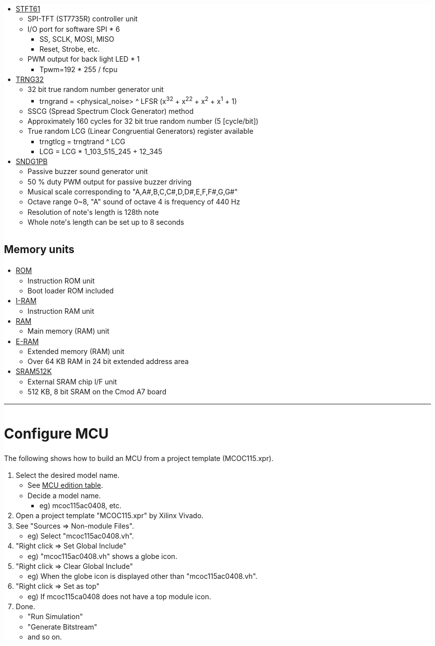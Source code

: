 - [STFT61](https://hello.world.coocan.jp/ARDUINO33/arduino33_1.html#STFT61)
	- SPI-TFT (ST7735R) controller unit
	- I/O port for software SPI * 6
		- SS, SCLK, MOSI, MISO
		- Reset, Strobe, etc.
	- PWM output for back light LED * 1
		- Tpwm=192 * 255 / fcpu
- [TRNG32](https://hello.world.coocan.jp/ARDUINO34/arduino34_7.html#TRNG32)
	- 32 bit true random number generator unit
		- trngrand = <physical_noise> ^ LFSR (x<sup>32</sup> + x<sup>22</sup> + x<sup>2</sup> + x<sup>1</sup> + 1)
	- SSCG (Spread Spectrum Clock Generator) method
	- Approximately 160 cycles for 32 bit true random number (5 [cycle/bit])
	- True random LCG (Linear Congruential Generators) register available
		- trngtlcg = trngtrand ^ LCG
		- LCG = LCG * 1_103_515_245 + 12_345
- [SNDG1PB](https://hello.world.coocan.jp/ARDUINO36/arduino36_1.html#SNDG1PB)
	- Passive buzzer sound generator unit
	- 50 % duty PWM output for passive buzzer driving
	- Musical scale corresponding to "A,A#,B,C,C#,D,D#,E,F,F#,G,G#"
	- Octave range 0~8, "A" sound of octave 4 is frequency of 440 Hz
	- Resolution of note's length is 128th note
	- Whole note's length can be set up to 8 seconds

## Memory units
- [ROM](https://hello.world.coocan.jp/ARDUINO27/arduino27_8.html#ROM)
	- Instruction ROM unit
	- Boot loader ROM included
- [I-RAM](https://hello.world.coocan.jp/ARDUINO27/arduino27_8.html#IRAM)
	- Instruction RAM unit
- [RAM](https://hello.world.coocan.jp/ARDUINO27/arduino27_8.html#MAINMEM)
	- Main memory (RAM) unit
- [E-RAM](https://hello.world.coocan.jp/ARDUINO28/arduino28_2.html#CA7MMAP)
	- Extended memory (RAM) unit
	- Over 64 KB RAM in 24 bit extended address area
- [SRAM512K](https://hello.world.coocan.jp/ARDUINO28/arduino28_6.html#SRAMC512K)
	- External SRAM chip I/F unit
	- 512 KB, 8 bit SRAM on the Cmod A7 board

--------
# Configure MCU
 The following shows how to build an MCU from a project template \(MCOC115.xpr\).

1. Select the desired model name.
	- See [MCU edition table](https://hello.world.coocan.jp/ARDUINO27/a274_edition.png).
	- Decide a model name.
		- eg) mcoc115ac0408, etc.
2. Open a project template "MCOC115.xpr" by Xilinx Vivado.
3. See "Sources => Non-module Files".
	- eg) Select "mcoc115ac0408.vh".
4. "Right click => Set Global Include"
	- eg) "mcoc115ac0408.vh" shows a globe icon.
5. "Right click => Clear Global Include"
	- eg) When the globe icon is displayed other than "mcoc115ac0408.vh".
6. "Right click => Set as top"
	- eg) If mcoc115ca0408 does not have a top module icon.
7. Done.
	- "Run Simulation"
	- "Generate Bitstream"
	- and so on.
